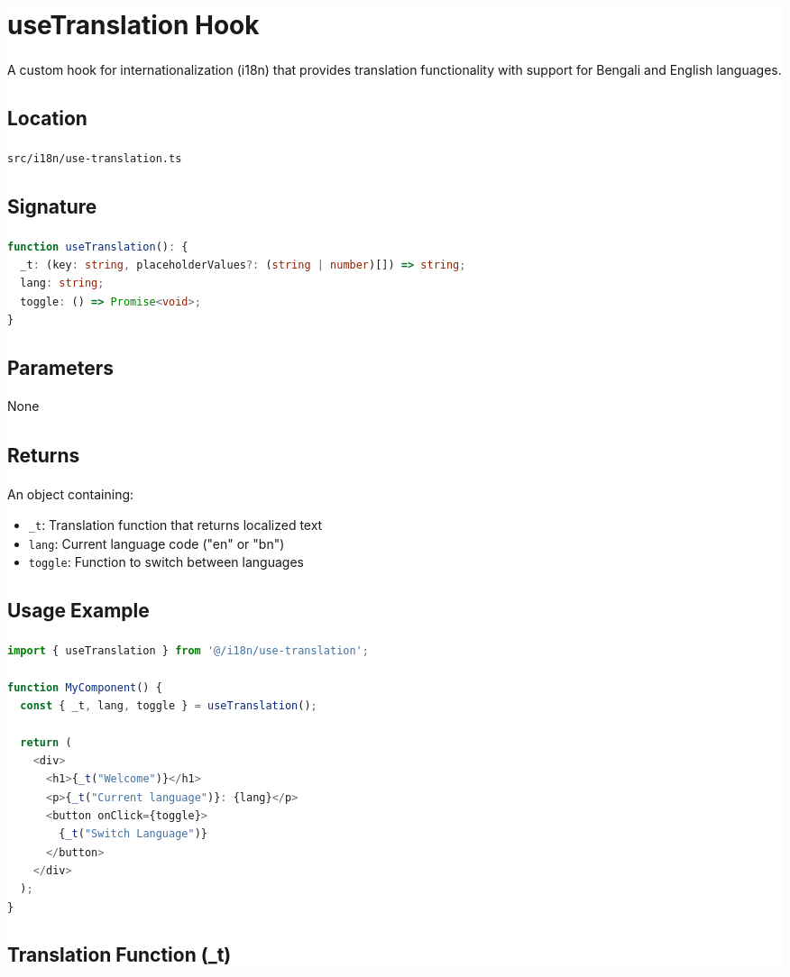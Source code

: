 # useTranslation Hook

A custom hook for internationalization (i18n) that provides translation functionality with support for Bengali and English languages.

## Location
`src/i18n/use-translation.ts`

## Signature
```typescript
function useTranslation(): {
  _t: (key: string, placeholderValues?: (string | number)[]) => string;
  lang: string;
  toggle: () => Promise<void>;
}
```

## Parameters
None

## Returns
An object containing:
- `_t`: Translation function that returns localized text
- `lang`: Current language code ("en" or "bn")
- `toggle`: Function to switch between languages

## Usage Example

```typescript
import { useTranslation } from '@/i18n/use-translation';

function MyComponent() {
  const { _t, lang, toggle } = useTranslation();

  return (
    <div>
      <h1>{_t("Welcome")}</h1>
      <p>{_t("Current language")}: {lang}</p>
      <button onClick={toggle}>
        {_t("Switch Language")}
      </button>
    </div>
  );
}
```

## Translation Function (_t)
